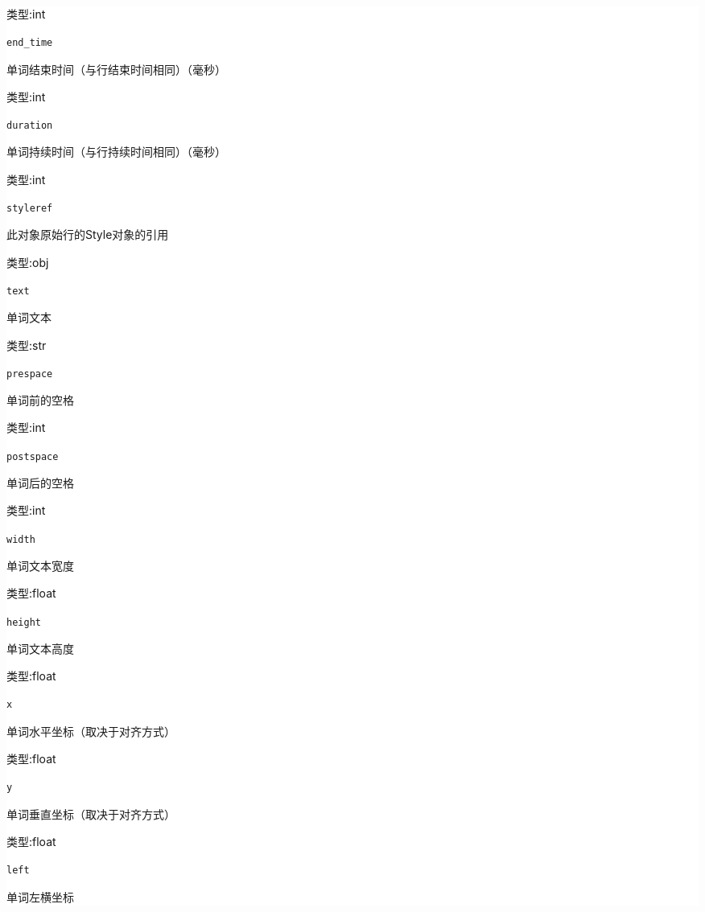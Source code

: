 类型:int

`end_time`

单词结束时间（与行结束时间相同）（毫秒）

类型:int

`duration`

单词持续时间（与行持续时间相同）（毫秒）

类型:int

`styleref`

此对象原始行的Style对象的引用

类型:obj

`text`

单词文本

类型:str

`prespace`

单词前的空格

类型:int

`postspace`

单词后的空格

类型:int

`width`

单词文本宽度

类型:float

`height`

单词文本高度

类型:float

`x`

单词水平坐标（取决于对齐方式）

类型:float

`y`

单词垂直坐标（取决于对齐方式）

类型:float

`left`

单词左横坐标
